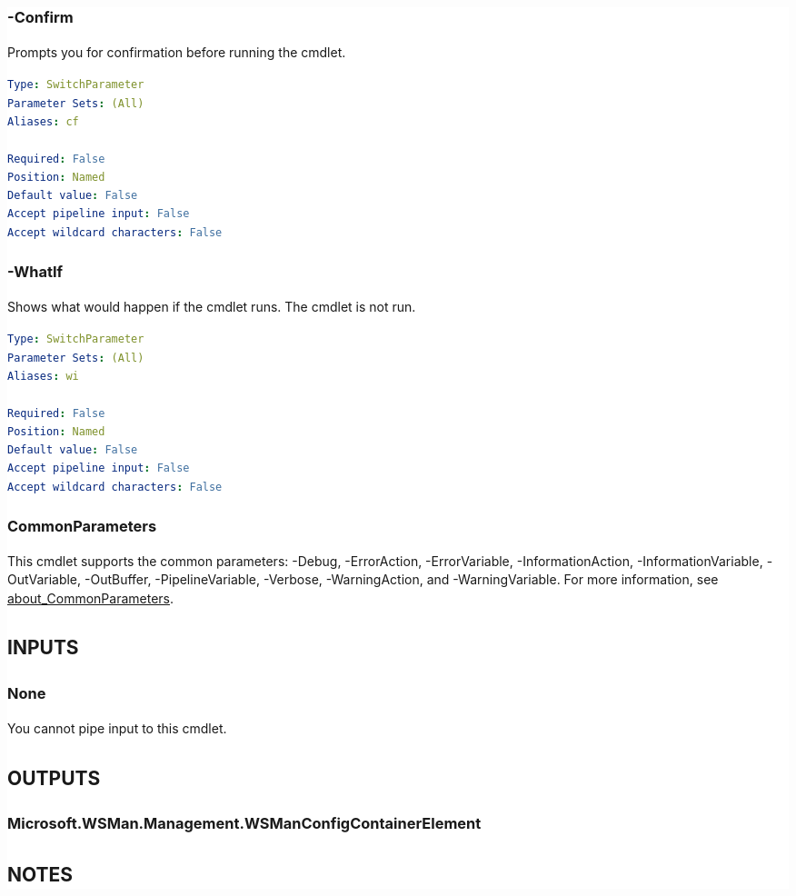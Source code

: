 ### -Confirm

Prompts you for confirmation before running the cmdlet.

```yaml
Type: SwitchParameter
Parameter Sets: (All)
Aliases: cf

Required: False
Position: Named
Default value: False
Accept pipeline input: False
Accept wildcard characters: False
```

### -WhatIf

Shows what would happen if the cmdlet runs.
The cmdlet is not run.

```yaml
Type: SwitchParameter
Parameter Sets: (All)
Aliases: wi

Required: False
Position: Named
Default value: False
Accept pipeline input: False
Accept wildcard characters: False
```

### CommonParameters

This cmdlet supports the common parameters: -Debug, -ErrorAction, -ErrorVariable, -InformationAction, -InformationVariable, -OutVariable, -OutBuffer, -PipelineVariable, -Verbose, -WarningAction, and -WarningVariable. For more information, see [about_CommonParameters](./About/about_CommonParameters.md).

## INPUTS

### None

You cannot pipe input to this cmdlet.

## OUTPUTS

### Microsoft.WSMan.Management.WSManConfigContainerElement

## NOTES
